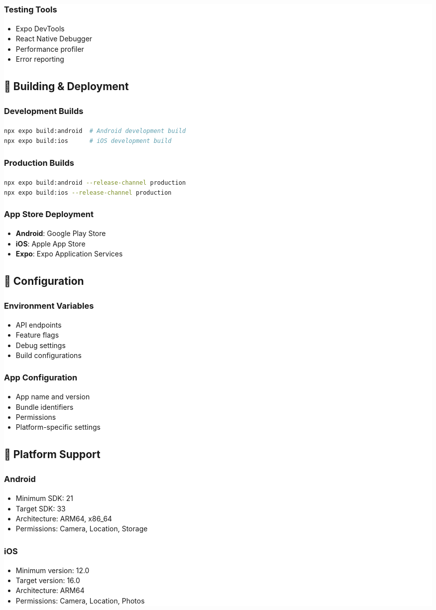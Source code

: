 ### Testing Tools
- Expo DevTools
- React Native Debugger
- Performance profiler
- Error reporting

## 🚀 Building & Deployment

### Development Builds
```bash
npx expo build:android  # Android development build
npx expo build:ios      # iOS development build
```

### Production Builds
```bash
npx expo build:android --release-channel production
npx expo build:ios --release-channel production
```

### App Store Deployment
- **Android**: Google Play Store
- **iOS**: Apple App Store
- **Expo**: Expo Application Services

## 🔧 Configuration

### Environment Variables
- API endpoints
- Feature flags
- Debug settings
- Build configurations

### App Configuration
- App name and version
- Bundle identifiers
- Permissions
- Platform-specific settings

## 📱 Platform Support

### Android
- Minimum SDK: 21
- Target SDK: 33
- Architecture: ARM64, x86_64
- Permissions: Camera, Location, Storage

### iOS
- Minimum version: 12.0
- Target version: 16.0
- Architecture: ARM64
- Permissions: Camera, Location, Photos
